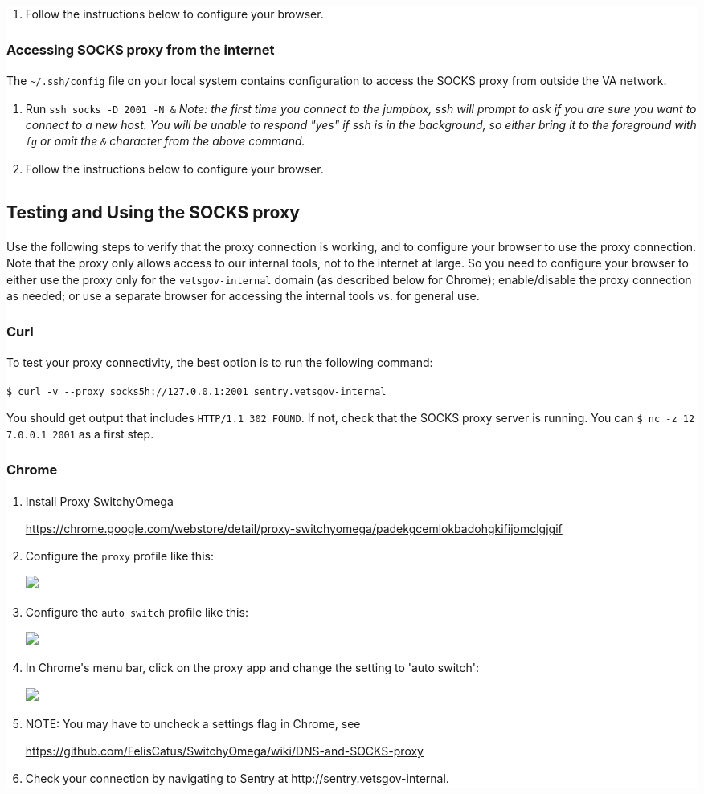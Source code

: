 1. Follow the instructions below to configure your browser.

### Accessing SOCKS proxy from the internet

The `~/.ssh/config` file on your local system contains configuration to access the SOCKS proxy from outside the VA network.

1. Run `ssh socks -D 2001 -N &`
   _Note: the first time you connect to the jumpbox, ssh will prompt to ask
   if you are sure you want to connect to a new host. You will be unable to
   respond "yes" if ssh is in the background, so either bring it to the
   foreground with `fg` or omit the `&` character from the above command._

1. Follow the instructions below to configure your browser.

## Testing and Using the SOCKS proxy

Use the following steps to verify that the proxy connection is working, and to configure your
browser to use the proxy connection. Note that the proxy only allows access to our internal
tools, not to the internet at large. So you need to configure your browser to either use the proxy
only for the `vetsgov-internal` domain (as described below for Chrome); enable/disable the proxy
connection as needed; or use a separate browser for accessing the internal tools vs. for general
use.

### Curl

To test your proxy connectivity, the best option is to run the following command:

`$ curl -v --proxy socks5h://127.0.0.1:2001 sentry.vetsgov-internal`

You should get output that includes `HTTP/1.1 302 FOUND`. If not, check that the
SOCKS proxy server is running. You can `$ nc -z 127.0.0.1 2001` as a first step.

### Chrome

1. Install Proxy SwitchyOmega

   https://chrome.google.com/webstore/detail/proxy-switchyomega/padekgcemlokbadohgkifijomclgjgif

1. Configure the `proxy` profile like this:

   ![](/assets/develop/images/switchy-omega-config-1.png)

1. Configure the `auto switch` profile like this:

   ![](/assets/develop/images/switchy-omega-config-2.png)

1. In Chrome's menu bar, click on the proxy app and change the setting to 'auto switch':

   ![](/assets/develop/images/switch-omega-auto-switch.png)

1. NOTE: You may have to uncheck a settings flag in Chrome, see

   https://github.com/FelisCatus/SwitchyOmega/wiki/DNS-and-SOCKS-proxy

1. Check your connection by navigating to Sentry at
   http://sentry.vetsgov-internal.
